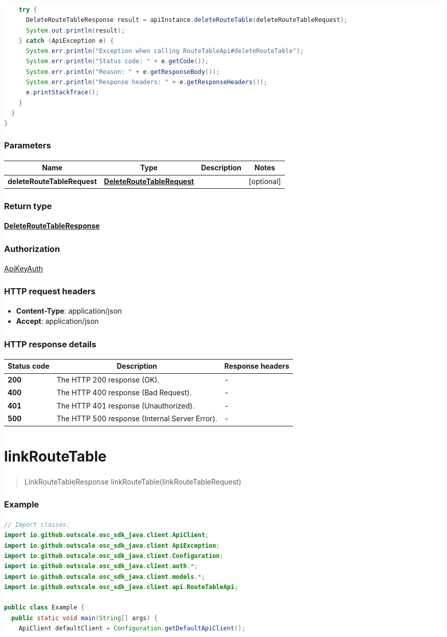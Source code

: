 ```java
    try {
      DeleteRouteTableResponse result = apiInstance.deleteRouteTable(deleteRouteTableRequest);
      System.out.println(result);
    } catch (ApiException e) {
      System.err.println("Exception when calling RouteTableApi#deleteRouteTable");
      System.err.println("Status code: " + e.getCode());
      System.err.println("Reason: " + e.getResponseBody());
      System.err.println("Response headers: " + e.getResponseHeaders());
      e.printStackTrace();
    }
  }
}
```

### Parameters

| Name | Type | Description  | Notes |
|------------- | ------------- | ------------- | -------------|
| **deleteRouteTableRequest** | [**DeleteRouteTableRequest**](DeleteRouteTableRequest.md)|  | [optional] |

### Return type

[**DeleteRouteTableResponse**](DeleteRouteTableResponse.md)

### Authorization

[ApiKeyAuth](../README.md#ApiKeyAuth)

### HTTP request headers

 - **Content-Type**: application/json
 - **Accept**: application/json

### HTTP response details
| Status code | Description | Response headers |
|-------------|-------------|------------------|
| **200** | The HTTP 200 response (OK). |  -  |
| **400** | The HTTP 400 response (Bad Request). |  -  |
| **401** | The HTTP 401 response (Unauthorized). |  -  |
| **500** | The HTTP 500 response (Internal Server Error). |  -  |

<a name="linkRouteTable"></a>
# **linkRouteTable**
> LinkRouteTableResponse linkRouteTable(linkRouteTableRequest)



### Example
```java
// Import classes:
import io.github.outscale.osc_sdk_java.client.ApiClient;
import io.github.outscale.osc_sdk_java.client.ApiException;
import io.github.outscale.osc_sdk_java.client.Configuration;
import io.github.outscale.osc_sdk_java.client.auth.*;
import io.github.outscale.osc_sdk_java.client.models.*;
import io.github.outscale.osc_sdk_java.client.api.RouteTableApi;

public class Example {
  public static void main(String[] args) {
    ApiClient defaultClient = Configuration.getDefaultApiClient();
```